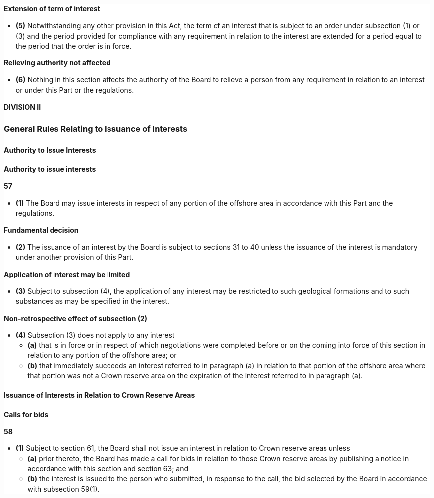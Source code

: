 **Extension of term of interest**

- **(5)** Notwithstanding any other provision in this Act, the term of an interest that is subject to an order under subsection (1) or (3) and the period provided for compliance with any requirement in relation to the interest are extended for a period equal to the period that the order is in force.

**Relieving authority not affected**

- **(6)** Nothing in this section affects the authority of the Board to relieve a person from any requirement in relation to an interest or under this Part or the regulations.




**DIVISION II** 
### General Rules Relating to Issuance of Interests



#### Authority to Issue Interests



**Authority to issue interests**

**57** 

- **(1)** The Board may issue interests in respect of any portion of the offshore area in accordance with this Part and the regulations.

**Fundamental decision**

- **(2)** The issuance of an interest by the Board is subject to sections 31 to 40 unless the issuance of the interest is mandatory under another provision of this Part.

**Application of interest may be limited**

- **(3)** Subject to subsection (4), the application of any interest may be restricted to such geological formations and to such substances as may be specified in the interest.

**Non-retrospective effect of subsection (2)**

- **(4)** Subsection (3) does not apply to any interest
	- **(a)** that is in force or in respect of which negotiations were completed before or on the coming into force of this section in relation to any portion of the offshore area; or
	- **(b)** that immediately succeeds an interest referred to in paragraph (a) in relation to that portion of the offshore area where that portion was not a Crown reserve area on the expiration of the interest referred to in paragraph (a).




#### Issuance of Interests in Relation to Crown Reserve Areas



**Calls for bids**

**58** 

- **(1)** Subject to section 61, the Board shall not issue an interest in relation to Crown reserve areas unless
	- **(a)** prior thereto, the Board has made a call for bids in relation to those Crown reserve areas by publishing a notice in accordance with this section and section 63; and
	- **(b)** the interest is issued to the person who submitted, in response to the call, the bid selected by the Board in accordance with subsection 59(1).
